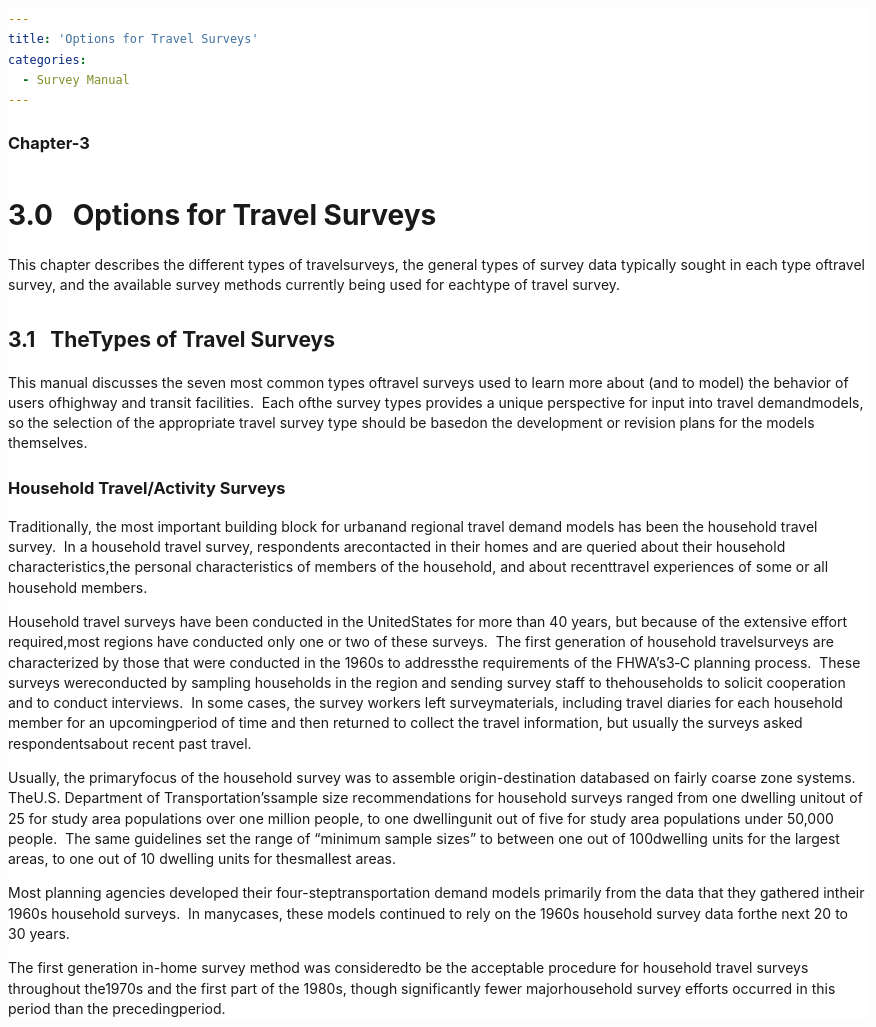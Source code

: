 ```yaml
---
title: 'Options for Travel Surveys'
categories:
  - Survey Manual
---
```

### Chapter-3

3.0   Options for Travel Surveys
===============================

This chapter describes the different types of travelsurveys, the general types of survey data typically sought in each type oftravel survey, and the available survey methods currently being used for eachtype of travel survey.

 3.1   TheTypes of Travel Surveys
---------------------------------

This manual discusses the seven most common types oftravel surveys used to learn more about (and to model) the behavior of users ofhighway and transit facilities.  Each ofthe survey types provides a unique perspective for input into travel demandmodels, so the selection of the appropriate travel survey type should be basedon the development or revision plans for the models themselves.

### Household Travel/Activity Surveys

Traditionally, the most important building block for urbanand regional travel demand models has been the household travel survey.  In a household travel survey, respondents arecontacted in their homes and are queried about their household characteristics,the personal characteristics of members of the household, and about recenttravel experiences of some or all household members.

Household travel surveys have been conducted in the UnitedStates for more than 40 years, but because of the extensive effort required,most regions have conducted only one or two of these surveys.  The first generation of household travelsurveys are characterized by those that were conducted in the 1960s to addressthe requirements of the FHWA’s3‑C planning process.  These surveys wereconducted by sampling households in the region and sending survey staff to thehouseholds to solicit cooperation and to conduct interviews.  In some cases, the survey workers left surveymaterials, including travel diaries for each household member for an upcomingperiod of time and then returned to collect the travel information, but usually the surveys asked respondentsabout recent past travel.

Usually, the primaryfocus of the household survey was to assemble origin-destination databased on fairly coarse zone systems.  TheU.S. Department of Transportation’ssample size recommendations for household surveys ranged from one dwelling unitout of 25 for study area populations over one million people, to one dwellingunit out of five for study area populations under 50,000 people.  The same guidelines set the range of “minimum sample sizes” to between one out of 100dwelling units for the largest areas, to one out of 10 dwelling units for thesmallest areas. 

Most planning agencies developed their four-steptransportation demand models primarily from the data that they gathered intheir 1960s household surveys.  In manycases, these models continued to rely on the 1960s household survey data forthe next 20 to 30 years.

The first generation in-home survey method was consideredto be the acceptable procedure for household travel surveys throughout the1970s and the first part of the 1980s, though significantly fewer majorhousehold survey efforts occurred in this period than the precedingperiod.  
